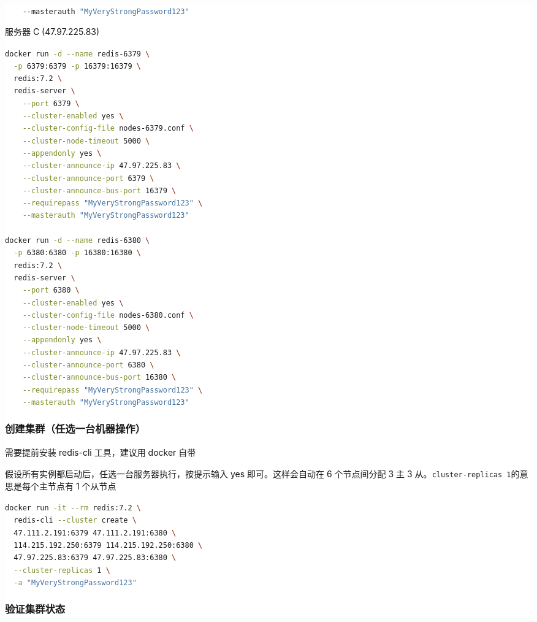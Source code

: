 ```sh
    --masterauth "MyVeryStrongPassword123"
```

服务器 C (47.97.225.83)

```sh
docker run -d --name redis-6379 \
  -p 6379:6379 -p 16379:16379 \
  redis:7.2 \
  redis-server \
    --port 6379 \
    --cluster-enabled yes \
    --cluster-config-file nodes-6379.conf \
    --cluster-node-timeout 5000 \
    --appendonly yes \
    --cluster-announce-ip 47.97.225.83 \
    --cluster-announce-port 6379 \
    --cluster-announce-bus-port 16379 \
    --requirepass "MyVeryStrongPassword123" \
    --masterauth "MyVeryStrongPassword123"

docker run -d --name redis-6380 \
  -p 6380:6380 -p 16380:16380 \
  redis:7.2 \
  redis-server \
    --port 6380 \
    --cluster-enabled yes \
    --cluster-config-file nodes-6380.conf \
    --cluster-node-timeout 5000 \
    --appendonly yes \
    --cluster-announce-ip 47.97.225.83 \
    --cluster-announce-port 6380 \
    --cluster-announce-bus-port 16380 \
    --requirepass "MyVeryStrongPassword123" \
    --masterauth "MyVeryStrongPassword123"
```

### 创建集群（任选一台机器操作）

需要提前安装 redis-cli 工具，建议用 docker 自带

假设所有实例都启动后，任选一台服务器执行，按提示输入 yes 即可。这样会自动在 6 个节点间分配 3 主 3 从。`cluster-replicas 1`的意思是每个主节点有 1 个从节点

```sh
docker run -it --rm redis:7.2 \
  redis-cli --cluster create \
  47.111.2.191:6379 47.111.2.191:6380 \
  114.215.192.250:6379 114.215.192.250:6380 \
  47.97.225.83:6379 47.97.225.83:6380 \
  --cluster-replicas 1 \
  -a "MyVeryStrongPassword123"
```

### 验证集群状态
